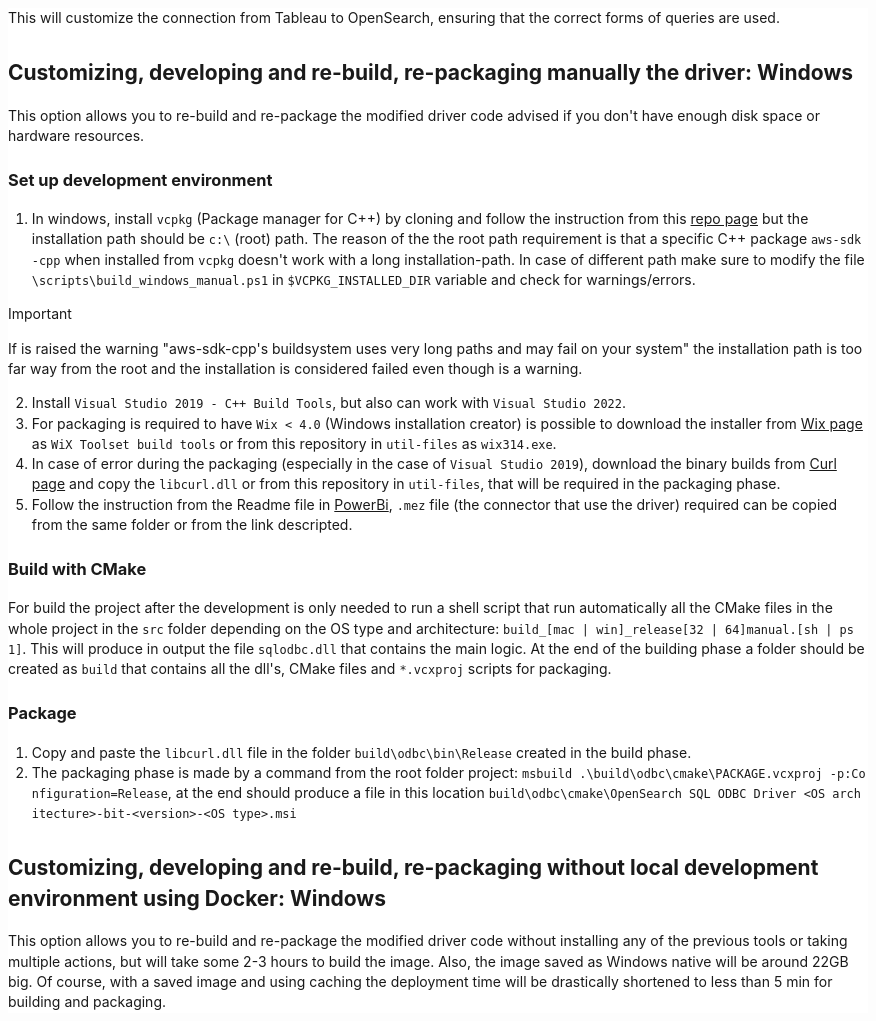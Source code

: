 This will customize the connection from Tableau to OpenSearch, ensuring that the correct forms of queries are used.

## Customizing, developing and re-build, re-packaging manually the driver: Windows 
This option allows you to re-build and re-package the modified driver code advised if you don't have enough disk space or hardware resources.

### Set up development environment
1. In windows, install `vcpkg` (Package manager for C++) by cloning and follow the instruction from this [repo page](https://github.com/microsoft/vcpkg) but the installation path should be `c:\` (root) path. The reason of the the root path requirement is that a specific C++ package `aws-sdk-cpp` when installed from `vcpkg` doesn't work with a long installation-path. In case of different path make sure to modify the file `\scripts\build_windows_manual.ps1` in `$VCPKG_INSTALLED_DIR` variable and check for warnings/errors.

> [!IMPORTANT] 
> If is raised the warning "aws-sdk-cpp's buildsystem uses very long paths and may fail on your system" the installation path is too far way from the root and the installation is considered failed even though is a warning.

2. Install `Visual Studio 2019 - C++ Build Tools`, but also can work with `Visual Studio 2022`.
3. For packaging is required to have `Wix < 4.0` (Windows installation creator) is possible to download the installer from [Wix page](https://wixtoolset.org/docs/wix3/) as `WiX Toolset build tools` or from this repository in `util-files` as `wix314.exe`.
4. In case of error during the packaging (especially in the case of `Visual Studio 2019`), download the binary builds from [Curl page](https://curl.se/windows/) and copy the `libcurl.dll` or from this repository in `util-files`, that will be required in the packaging phase.
5. Follow the instruction from the Readme file in [PowerBi](bi-connectors/PowerBIConnector/README.md), `.mez` file (the connector that use the driver) required can be copied from the same folder or from the link descripted.

### Build with CMake
For build the project after the development is only needed to run a shell script that run automatically all the CMake files in the whole project in the `src` folder depending on the OS type and architecture: `build_[mac | win]_release[32 | 64]manual.[sh | ps1]`. This will produce in output the file `sqlodbc.dll` that contains the main logic. At the end of the building phase a folder should be created as `build` that contains all the dll's, CMake files and `*.vcxproj` scripts for packaging.

### Package
1. Copy and paste the `libcurl.dll` file in the folder `build\odbc\bin\Release` created in the build phase.
2. The packaging phase is made by a command from the root folder project: `msbuild .\build\odbc\cmake\PACKAGE.vcxproj -p:Configuration=Release`, at the end should produce a file in this location `build\odbc\cmake\OpenSearch SQL ODBC Driver <OS architecture>-bit-<version>-<OS type>.msi`

## Customizing, developing and re-build, re-packaging without local development environment using Docker: Windows
This option allows you to re-build and re-package the modified driver code without installing any of the previous tools or taking multiple actions, but will take some 2-3 hours to build the image. Also, the image saved as Windows native will be around 22GB big. Of course, with a saved image and using caching the deployment time will be drastically shortened to less than 5 min for building and packaging.
